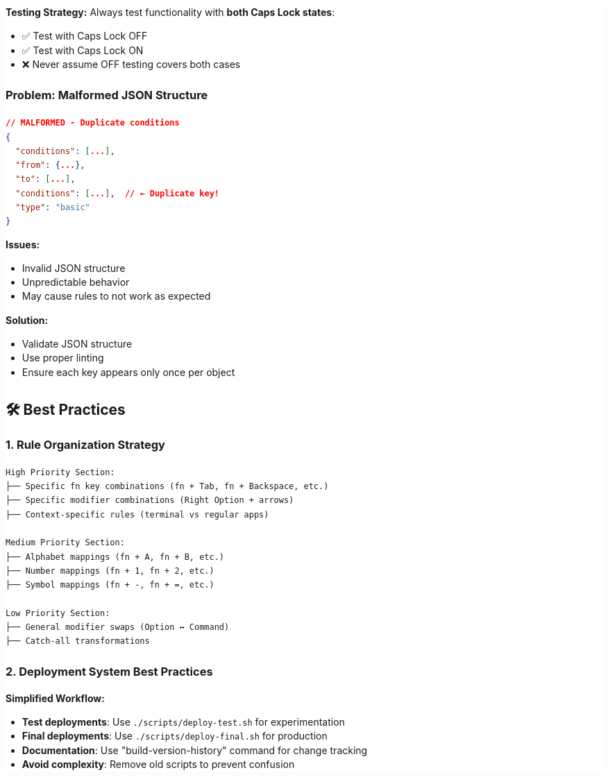 **Testing Strategy:**
Always test functionality with **both Caps Lock states**:
- ✅ Test with Caps Lock OFF
- ✅ Test with Caps Lock ON  
- ❌ Never assume OFF testing covers both cases

### **Problem: Malformed JSON Structure**
```json
// MALFORMED - Duplicate conditions
{
  "conditions": [...],
  "from": {...},
  "to": [...],
  "conditions": [...],  // ← Duplicate key!
  "type": "basic"
}
```

**Issues:**
- Invalid JSON structure
- Unpredictable behavior
- May cause rules to not work as expected

**Solution:**
- Validate JSON structure
- Use proper linting
- Ensure each key appears only once per object

## 🛠️ **Best Practices**

### **1. Rule Organization Strategy**
```
High Priority Section:
├── Specific fn key combinations (fn + Tab, fn + Backspace, etc.)
├── Specific modifier combinations (Right Option + arrows)
├── Context-specific rules (terminal vs regular apps)

Medium Priority Section:
├── Alphabet mappings (fn + A, fn + B, etc.)
├── Number mappings (fn + 1, fn + 2, etc.)  
├── Symbol mappings (fn + -, fn + =, etc.)

Low Priority Section:
├── General modifier swaps (Option ↔ Command)
├── Catch-all transformations
```

### **2. Deployment System Best Practices**

**Simplified Workflow:**
- **Test deployments**: Use `./scripts/deploy-test.sh` for experimentation
- **Final deployments**: Use `./scripts/deploy-final.sh` for production
- **Documentation**: Use "build-version-history" command for change tracking
- **Avoid complexity**: Remove old scripts to prevent confusion
